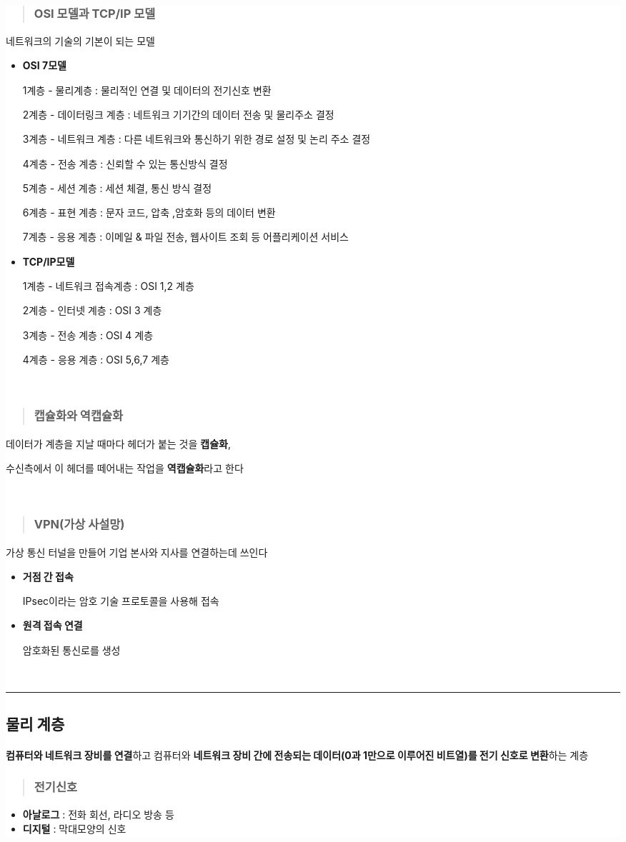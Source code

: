 > ### OSI 모델과 TCP/IP 모델

네트워크의 기술의 기본이 되는 모델

- **OSI 7모델**

  1계층 - 물리계층 : 물리적인 연결 및 데이터의 전기신호 변환

  2계층 - 데이터링크 계층 : 네트워크 기기간의 데이터 전송 및 물리주소 결정

  3계층 - 네트워크 계층 : 다른 네트워크와 통신하기 위한 경로 설정 및 논리 주소 결정

  4계층 - 전송 계층 : 신뢰할 수 있는 통신방식 결정

  5계층 - 세션 계층 : 세션 체결, 통신 방식 결정

  6계층 - 표현 계층 : 문자 코드, 압축 ,암호화 등의 데이터 변환

  7계층 - 응용 계층 : 이메일 & 파일 전송, 웹사이트 조회 등 어플리케이션 서비스

- **TCP/IP모델**

  1계층 - 네트워크 접속계층 : OSI 1,2 계층

  2계층 - 인터넷 계층 : OSI 3 계층

  3계층 - 전송 계층 : OSI 4 계층

  4계층 - 응용 계층 : OSI 5,6,7 계층

</br>

> ### 캡슐화와 역캡슐화

데이터가 계층을 지날 때마다 헤더가 붙는 것을 **캡슐화**,

수신측에서 이 헤더를 떼어내는 작업을 **역캡슐화**라고 한다

</br>

> ### VPN(가상 사설망)

가상 통신 터널을 만들어 기업 본사와 지사를 연결하는데 쓰인다

- **거점 간 접속**

  IPsec이라는 암호 기술 프로토콜을 사용해 접속

- **원격 접속 연결**

  암호화된 통신로를 생성

<br>

---

## 물리 계층

**컴퓨터와 네트워크 장비를 연결**하고 컴퓨터와 **네트워크 장비 간에 전송되는 데이터(0과 1만으로 이루어진 비트열)를 전기 신호로 변환**하는 계층

> ### 전기신호

- **아날로그** : 전화 회선, 라디오 방송 등
- **디지털** : 막대모양의 신호
